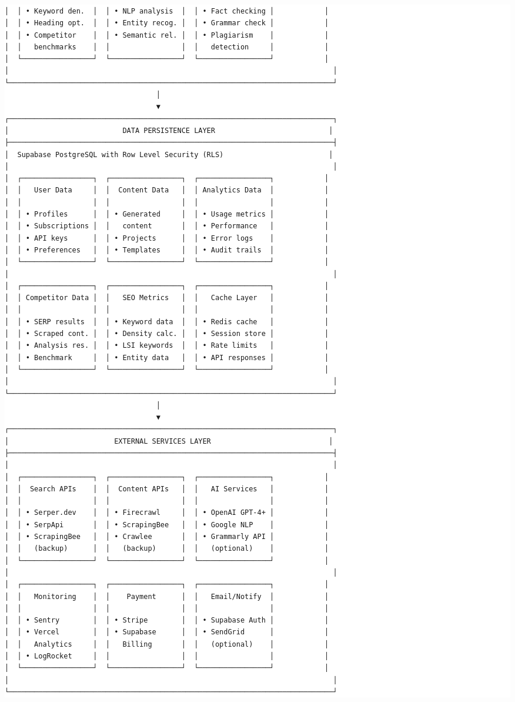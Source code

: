 ```
│  │ • Keyword den.  │  │ • NLP analysis  │  │ • Fact checking │            │
│  │ • Heading opt.  │  │ • Entity recog. │  │ • Grammar check │            │
│  │ • Competitor    │  │ • Semantic rel. │  │ • Plagiarism    │            │
│  │   benchmarks    │  │                 │  │   detection     │            │
│  └─────────────────┘  └─────────────────┘  └─────────────────┘            │
│                                                                             │
└─────────────────────────────────────────────────────────────────────────────┘
                                    │
                                    ▼
┌─────────────────────────────────────────────────────────────────────────────┐
│                           DATA PERSISTENCE LAYER                           │
├─────────────────────────────────────────────────────────────────────────────┤
│  Supabase PostgreSQL with Row Level Security (RLS)                         │
│                                                                             │
│  ┌─────────────────┐  ┌─────────────────┐  ┌─────────────────┐            │
│  │   User Data     │  │  Content Data   │  │ Analytics Data  │            │
│  │                 │  │                 │  │                 │            │
│  │ • Profiles      │  │ • Generated     │  │ • Usage metrics │            │
│  │ • Subscriptions │  │   content       │  │ • Performance   │            │
│  │ • API keys      │  │ • Projects      │  │ • Error logs    │            │
│  │ • Preferences   │  │ • Templates     │  │ • Audit trails  │            │
│  └─────────────────┘  └─────────────────┘  └─────────────────┘            │
│                                                                             │
│  ┌─────────────────┐  ┌─────────────────┐  ┌─────────────────┐            │
│  │ Competitor Data │  │   SEO Metrics   │  │   Cache Layer   │            │
│  │                 │  │                 │  │                 │            │
│  │ • SERP results  │  │ • Keyword data  │  │ • Redis cache   │            │
│  │ • Scraped cont. │  │ • Density calc. │  │ • Session store │            │
│  │ • Analysis res. │  │ • LSI keywords  │  │ • Rate limits   │            │
│  │ • Benchmark     │  │ • Entity data   │  │ • API responses │            │
│  └─────────────────┘  └─────────────────┘  └─────────────────┘            │
│                                                                             │
└─────────────────────────────────────────────────────────────────────────────┘
                                    │
                                    ▼
┌─────────────────────────────────────────────────────────────────────────────┐
│                         EXTERNAL SERVICES LAYER                            │
├─────────────────────────────────────────────────────────────────────────────┤
│                                                                             │
│  ┌─────────────────┐  ┌─────────────────┐  ┌─────────────────┐            │
│  │  Search APIs    │  │  Content APIs   │  │   AI Services   │            │
│  │                 │  │                 │  │                 │            │
│  │ • Serper.dev    │  │ • Firecrawl     │  │ • OpenAI GPT-4+ │            │
│  │ • SerpApi       │  │ • ScrapingBee   │  │ • Google NLP    │            │
│  │ • ScrapingBee   │  │ • Crawlee       │  │ • Grammarly API │            │
│  │   (backup)      │  │   (backup)      │  │   (optional)    │            │
│  └─────────────────┘  └─────────────────┘  └─────────────────┘            │
│                                                                             │
│  ┌─────────────────┐  ┌─────────────────┐  ┌─────────────────┐            │
│  │   Monitoring    │  │    Payment      │  │   Email/Notify  │            │
│  │                 │  │                 │  │                 │            │
│  │ • Sentry        │  │ • Stripe        │  │ • Supabase Auth │            │
│  │ • Vercel        │  │ • Supabase      │  │ • SendGrid      │            │
│  │   Analytics     │  │   Billing       │  │   (optional)    │            │
│  │ • LogRocket     │  │                 │  │                 │            │
│  └─────────────────┘  └─────────────────┘  └─────────────────┘            │
│                                                                             │
└─────────────────────────────────────────────────────────────────────────────┘
```
